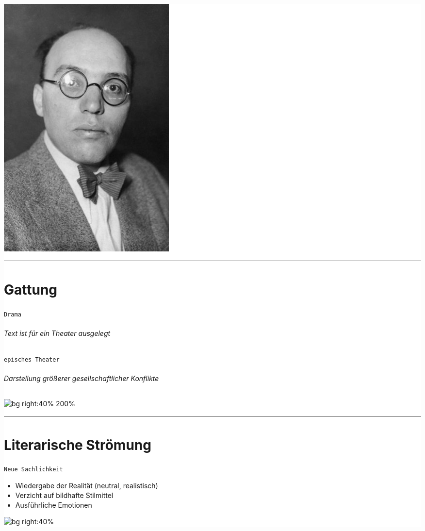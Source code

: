 
![bg right:40%](./pic/kurt_weill.jpg)

----

# Gattung

    Drama
###### Text ist für ein Theater ausgelegt

    episches Theater
###### Darstellung größerer gesellschaftlicher Konflikte  


![bg right:40% 200%](./pic/drama.jpg)

----

# Literarische Strömung
    Neue Sachlichkeit
- Wiedergabe der Realität (neutral, realistisch)
- Verzicht auf bildhafte Stilmittel
- Ausführliche Emotionen

![bg right:40%](./pic/groschn2.jpg)
